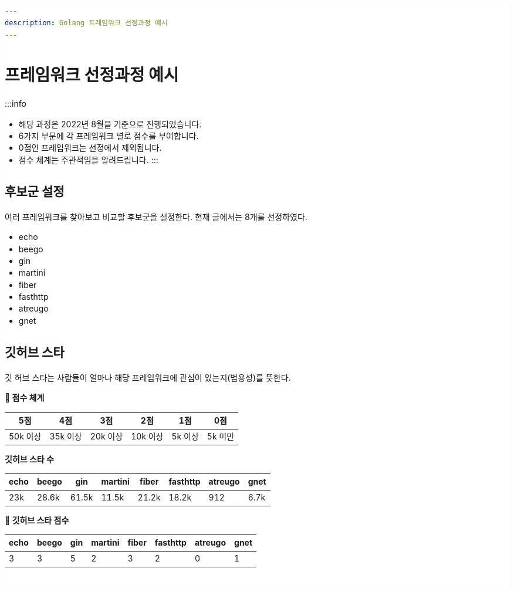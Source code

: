 ```yaml
---
description: Golang 프레임워크 선정과정 예시
---
```


# 프레임워크 선정과정 예시

:::info
- 해당 과정은 2022년 8월을 기준으로 진행되었습니다.
- 6가지 부문에 각 프레임워크 별로 점수를 부여합니다.
- 0점인 프레임워크는 선정에서 제외됩니다.
- 점수 체계는 주관적임을 알려드립니다.
:::

## 후보군 설정

여러 프레임워크를 찾아보고 비교할 후보군을 설정한다. 현재 글에서는 8개를 선정하였다.

- echo
- beego
- gin
- martini
- fiber
- fasthttp
- atreugo
- gnet

## 깃허브 스타

깃 허브 스타는 사람들이 얼마나 해당 프레임워크에 관심이 있는지(범용성)를 뜻한다.

**🎯 점수 체계**

| 5점      | 4점      | 3점      | 2점      | 1점     | 0점     |
| -------- | -------- | -------- | -------- | ------- | ------- |
| 50k 이상 | 35k 이상 | 20k 이상 | 10k 이상 | 5k 이상 | 5k 미만 |

**깃허브 스타 수**

| echo | beego | gin   | martini | fiber | fasthttp | atreugo | gnet |
| ---- | ----- | ----- | ------- | ----- | -------- | ------- | ---- |
| 23k  | 28.6k | 61.5k | 11.5k   | 21.2k | 18.2k    | 912     | 6.7k |

**🎯 깃허브 스타 점수**

| echo | beego | gin | martini | fiber | fasthttp | atreugo | gnet |
| ---- | ----- | --- | ------- | ----- | -------- | ------- | ---- |
| 3    | 3     | 5   | 2       | 3     | 2        | 0       | 1    |

<br/>
